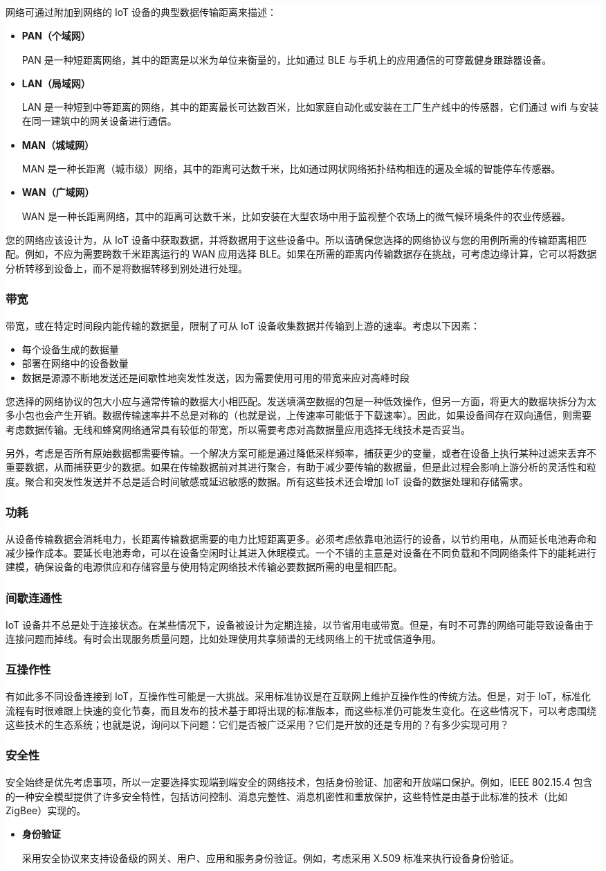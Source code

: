 网络可通过附加到网络的 IoT 设备的典型数据传输距离来描述：

- **PAN（个域网）**

    PAN 是一种短距离网络，其中的距离是以米为单位来衡量的，比如通过 BLE 与手机上的应用通信的可穿戴健身跟踪器设备。

- **LAN（局域网）**

    LAN 是一种短到中等距离的网络，其中的距离最长可达数百米，比如家庭自动化或安装在工厂生产线中的传感器，它们通过 wifi 与安装在同一建筑中的网关设备进行通信。

- **MAN（城域网）**

    MAN 是一种长距离（城市级）网络，其中的距离可达数千米，比如通过网状网络拓扑结构相连的遍及全城的智能停车传感器。

- **WAN（广域网）**

    WAN 是一种长距离网络，其中的距离可达数千米，比如安装在大型农场中用于监视整个农场上的微气候环境条件的农业传感器。


您的网络应该设计为，从 IoT 设备中获取数据，并将数据用于这些设备中。所以请确保您选择的网络协议与您的用例所需的传输距离相匹配。例如，不应为需要跨数千米距离运行的 WAN 应用选择 BLE。如果在所需的距离内传输数据存在挑战，可考虑边缘计算，它可以将数据分析转移到设备上，而不是将数据转移到别处进行处理。

### 带宽

带宽，或在特定时间段内能传输的数据量，限制了可从 IoT 设备收集数据并传输到上游的速率。考虑以下因素：

- 每个设备生成的数据量
- 部署在网络中的设备数量
- 数据是源源不断地发送还是间歇性地突发性发送，因为需要使用可用的带宽来应对高峰时段

您选择的网络协议的包大小应与通常传输的数据大小相匹配。发送填满空数据的包是一种低效操作，但另一方面，将更大的数据块拆分为太多小包也会产生开销。数据传输速率并不总是对称的（也就是说，上传速率可能低于下载速率）。因此，如果设备间存在双向通信，则需要考虑数据传输。无线和蜂窝网络通常具有较低的带宽，所以需要考虑对高数据量应用选择无线技术是否妥当。

另外，考虑是否所有原始数据都需要传输。一个解决方案可能是通过降低采样频率，捕获更少的变量，或者在设备上执行某种过滤来丢弃不重要数据，从而捕获更少的数据。如果在传输数据前对其进行聚合，有助于减少要传输的数据量，但是此过程会影响上游分析的灵活性和粒度。聚合和突发性发送并不总是适合时间敏感或延迟敏感的数据。所有这些技术还会增加 IoT 设备的数据处理和存储需求。

### 功耗

从设备传输数据会消耗电力，长距离传输数据需要的电力比短距离更多。必须考虑依靠电池运行的设备，以节约用电，从而延长电池寿命和减少操作成本。要延长电池寿命，可以在设备空闲时让其进入休眠模式。一个不错的主意是对设备在不同负载和不同网络条件下的能耗进行建模，确保设备的电源供应和存储容量与使用特定网络技术传输必要数据所需的电量相匹配。

### 间歇连通性

IoT 设备并不总是处于连接状态。在某些情况下，设备被设计为定期连接，以节省用电或带宽。但是，有时不可靠的网络可能导致设备由于连接问题而掉线。有时会出现服务质量问题，比如处理使用共享频谱的无线网络上的干扰或信道争用。

### 互操作性

有如此多不同设备连接到 IoT，互操作性可能是一大挑战。采用标准协议是在互联网上维护互操作性的传统方法。但是，对于 IoT，标准化流程有时很难跟上快速的变化节奏，而且发布的技术基于即将出现的标准版本，而这些标准仍可能发生变化。在这些情况下，可以考虑围绕这些技术的生态系统；也就是说，询问以下问题：它们是否被广泛采用？它们是开放的还是专用的？有多少实现可用？

### 安全性

安全始终是优先考虑事项，所以一定要选择实现端到端安全的网络技术，包括身份验证、加密和开放端口保护。例如，IEEE 802.15.4 包含的一种安全模型提供了许多安全特性，包括访问控制、消息完整性、消息机密性和重放保护，这些特性是由基于此标准的技术（比如 ZigBee）实现的。

- **身份验证**

    采用安全协议来支持设备级的网关、用户、应用和服务身份验证。例如，考虑采用 X.509 标准来执行设备身份验证。
